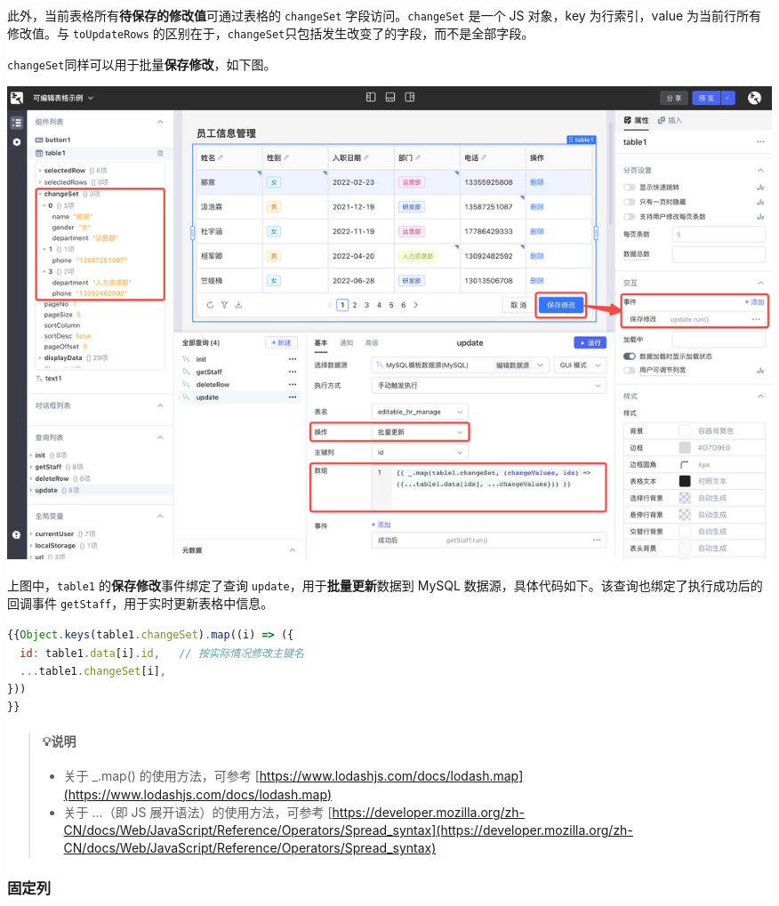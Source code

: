 此外，当前表格所有**待保存的修改值**可通过表格的 `changeSet`​ 字段访问。`changeSet`​ 是一个 JS 对象，key 为行索引，value 为当前行所有修改值。与 `toUpdateRows`​ 的区别在于，`changeSet`​ 只包括发生改变了的字段，而不是全部字段。

​`changeSet`​ 同样可以用于批量​**保存修改**​，如下图。

![](../../assets/17-20231002211322-zpnwboz.png)​

上图中，`table1`​ 的**保存修改**事件绑定了查询 `update`​，用于**批量更新**数据到 MySQL 数据源，具体代码如下。该查询也绑定了执行成功后的回调事件 `getStaff`​，用于实时更新表格中信息。

```javascript
{{Object.keys(table1.changeSet).map((i) => ({
  id: table1.data[i].id,   // 按实际情况修改主键名
  ...table1.changeSet[i],
}))
}}
```

> #### 💡说明
>
> * 关于 _.map() 的使用方法，可参考 [https://www.lodashjs.com/docs/lodash.map](https://www.lodashjs.com/docs/lodash.map)
> * 关于 ...（即 JS 展开语法）的使用方法，可参考 [https://developer.mozilla.org/zh-CN/docs/Web/JavaScript/Reference/Operators/Spread_syntax](https://developer.mozilla.org/zh-CN/docs/Web/JavaScript/Reference/Operators/Spread_syntax)

### 固定列
